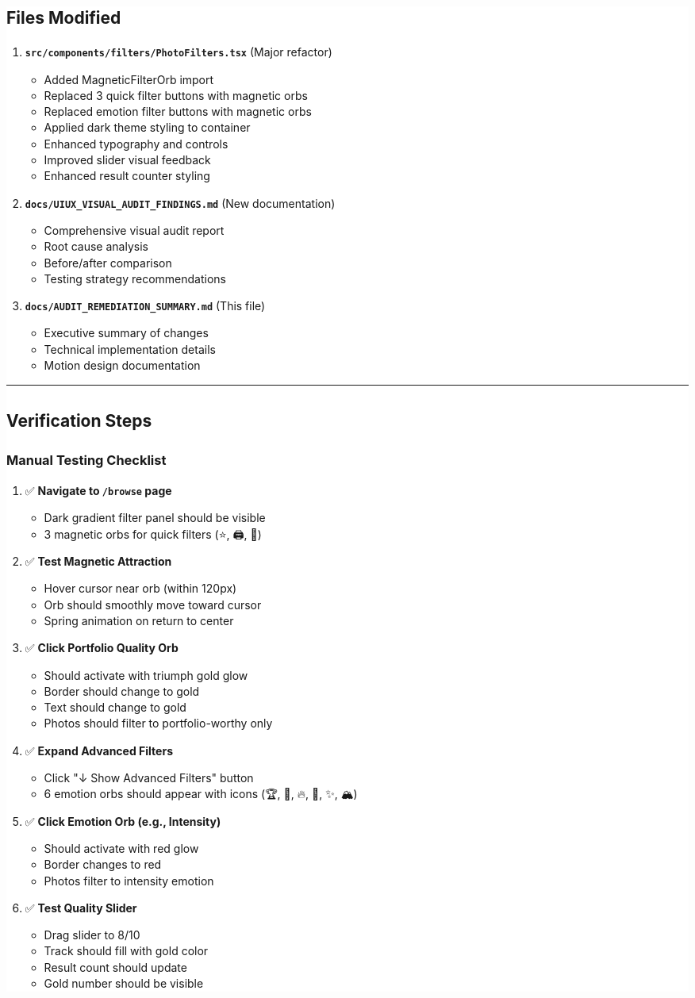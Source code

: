 
## Files Modified

1. **`src/components/filters/PhotoFilters.tsx`** (Major refactor)
   - Added MagneticFilterOrb import
   - Replaced 3 quick filter buttons with magnetic orbs
   - Replaced emotion filter buttons with magnetic orbs
   - Applied dark theme styling to container
   - Enhanced typography and controls
   - Improved slider visual feedback
   - Enhanced result counter styling

2. **`docs/UIUX_VISUAL_AUDIT_FINDINGS.md`** (New documentation)
   - Comprehensive visual audit report
   - Root cause analysis
   - Before/after comparison
   - Testing strategy recommendations

3. **`docs/AUDIT_REMEDIATION_SUMMARY.md`** (This file)
   - Executive summary of changes
   - Technical implementation details
   - Motion design documentation

---

## Verification Steps

### Manual Testing Checklist

1. ✅ **Navigate to `/browse` page**
   - Dark gradient filter panel should be visible
   - 3 magnetic orbs for quick filters (⭐, 🖨️, 📱)

2. ✅ **Test Magnetic Attraction**
   - Hover cursor near orb (within 120px)
   - Orb should smoothly move toward cursor
   - Spring animation on return to center

3. ✅ **Click Portfolio Quality Orb**
   - Should activate with triumph gold glow
   - Border should change to gold
   - Text should change to gold
   - Photos should filter to portfolio-worthy only

4. ✅ **Expand Advanced Filters**
   - Click "↓ Show Advanced Filters" button
   - 6 emotion orbs should appear with icons (🏆, 🎯, 🔥, 💪, ✨, 🏔️)

5. ✅ **Click Emotion Orb (e.g., Intensity)**
   - Should activate with red glow
   - Border changes to red
   - Photos filter to intensity emotion

6. ✅ **Test Quality Slider**
   - Drag slider to 8/10
   - Track should fill with gold color
   - Result count should update
   - Gold number should be visible

